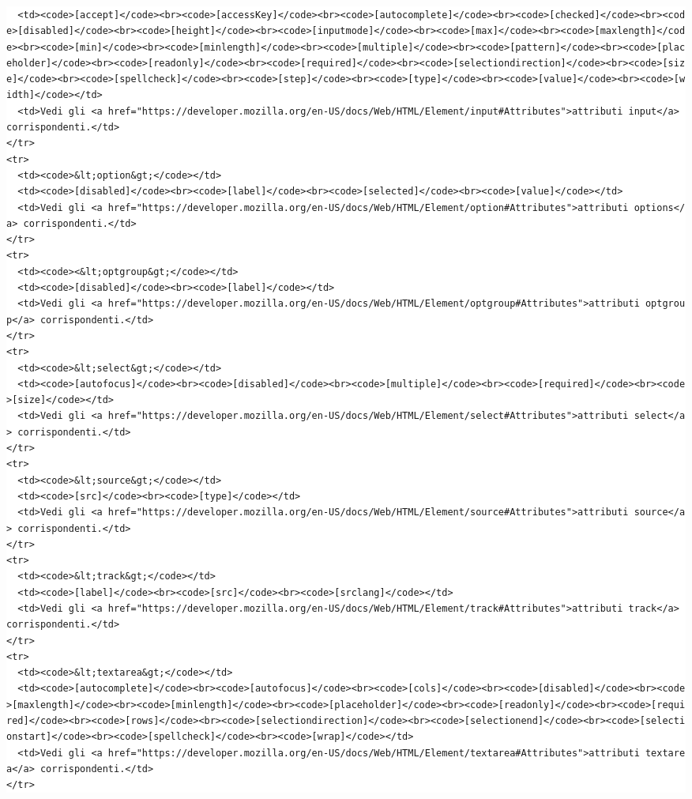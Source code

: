       <td><code>[accept]</code><br><code>[accessKey]</code><br><code>[autocomplete]</code><br><code>[checked]</code><br><code>[disabled]</code><br><code>[height]</code><br><code>[inputmode]</code><br><code>[max]</code><br><code>[maxlength]</code><br><code>[min]</code><br><code>[minlength]</code><br><code>[multiple]</code><br><code>[pattern]</code><br><code>[placeholder]</code><br><code>[readonly]</code><br><code>[required]</code><br><code>[selectiondirection]</code><br><code>[size]</code><br><code>[spellcheck]</code><br><code>[step]</code><br><code>[type]</code><br><code>[value]</code><br><code>[width]</code></td>
      <td>Vedi gli <a href="https://developer.mozilla.org/en-US/docs/Web/HTML/Element/input#Attributes">attributi input</a> corrispondenti.</td>
    </tr>
    <tr>
      <td><code>&lt;option&gt;</code></td>
      <td><code>[disabled]</code><br><code>[label]</code><br><code>[selected]</code><br><code>[value]</code></td>
      <td>Vedi gli <a href="https://developer.mozilla.org/en-US/docs/Web/HTML/Element/option#Attributes">attributi options</a> corrispondenti.</td>
    </tr>
    <tr>
      <td><code><&lt;optgroup&gt;</code></td>
      <td><code>[disabled]</code><br><code>[label]</code></td>
      <td>Vedi gli <a href="https://developer.mozilla.org/en-US/docs/Web/HTML/Element/optgroup#Attributes">attributi optgroup</a> corrispondenti.</td>
    </tr>
    <tr>
      <td><code>&lt;select&gt;</code></td>
      <td><code>[autofocus]</code><br><code>[disabled]</code><br><code>[multiple]</code><br><code>[required]</code><br><code>[size]</code></td>
      <td>Vedi gli <a href="https://developer.mozilla.org/en-US/docs/Web/HTML/Element/select#Attributes">attributi select</a> corrispondenti.</td>
    </tr>
    <tr>
      <td><code>&lt;source&gt;</code></td>
      <td><code>[src]</code><br><code>[type]</code></td>
      <td>Vedi gli <a href="https://developer.mozilla.org/en-US/docs/Web/HTML/Element/source#Attributes">attributi source</a> corrispondenti.</td>
    </tr>
    <tr>
      <td><code>&lt;track&gt;</code></td>
      <td><code>[label]</code><br><code>[src]</code><br><code>[srclang]</code></td>
      <td>Vedi gli <a href="https://developer.mozilla.org/en-US/docs/Web/HTML/Element/track#Attributes">attributi track</a> corrispondenti.</td>
    </tr>
    <tr>
      <td><code>&lt;textarea&gt;</code></td>
      <td><code>[autocomplete]</code><br><code>[autofocus]</code><br><code>[cols]</code><br><code>[disabled]</code><br><code>[maxlength]</code><br><code>[minlength]</code><br><code>[placeholder]</code><br><code>[readonly]</code><br><code>[required]</code><br><code>[rows]</code><br><code>[selectiondirection]</code><br><code>[selectionend]</code><br><code>[selectionstart]</code><br><code>[spellcheck]</code><br><code>[wrap]</code></td>
      <td>Vedi gli <a href="https://developer.mozilla.org/en-US/docs/Web/HTML/Element/textarea#Attributes">attributi textarea</a> corrispondenti.</td>
    </tr>
  </table>
